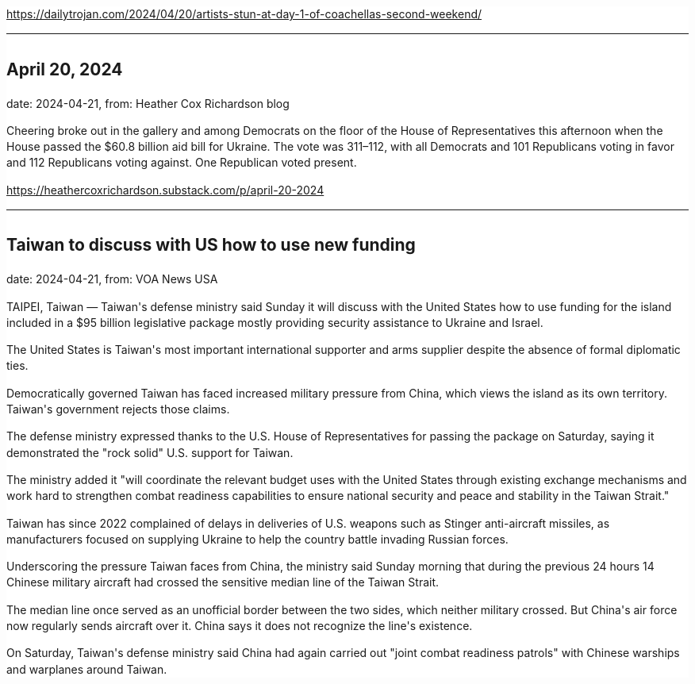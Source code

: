 
<https://dailytrojan.com/2024/04/20/artists-stun-at-day-1-of-coachellas-second-weekend/>

---

## April 20, 2024

date: 2024-04-21, from: Heather Cox Richardson blog

Cheering broke out in the gallery and among Democrats on the floor of the House of Representatives this afternoon when the House passed the $60.8 billion aid bill for Ukraine. The vote was 311&#8211;112, with all Democrats and 101 Republicans voting in favor and 112 Republicans voting against. One Republican voted present. 

<https://heathercoxrichardson.substack.com/p/april-20-2024>

---

## Taiwan to discuss with US how to use new funding

date: 2024-04-21, from: VOA News USA

TAIPEI, Taiwan — Taiwan's defense ministry said Sunday it will discuss with the United States how to use funding for the island included in a $95 billion legislative package mostly providing security assistance to Ukraine and Israel. 


The United States is Taiwan's most important international supporter and arms supplier despite the absence of formal diplomatic ties. 


Democratically governed Taiwan has faced increased military pressure from China, which views the island as its own territory. Taiwan's government rejects those claims. 


The defense ministry expressed thanks to the U.S. House of Representatives for passing the package on Saturday, saying it demonstrated the "rock solid" U.S. support for Taiwan. 


The ministry added it "will coordinate the relevant budget uses with the United States through existing exchange mechanisms and work hard to strengthen combat readiness capabilities to ensure national security and peace and stability in the Taiwan Strait." 


Taiwan has since 2022 complained of delays in deliveries of U.S. weapons such as Stinger anti-aircraft missiles, as manufacturers focused on supplying Ukraine to help the country battle invading Russian forces. 


Underscoring the pressure Taiwan faces from China, the ministry said Sunday morning that during the previous 24 hours 14 Chinese military aircraft had crossed the sensitive median line of the Taiwan Strait. 


The median line once served as an unofficial border between the two sides, which neither military crossed. But China's air force now regularly sends aircraft over it. China says it does not recognize the line's existence. 


On Saturday, Taiwan's defense ministry said China had again carried out "joint combat readiness patrols" with Chinese warships and warplanes around Taiwan. 
